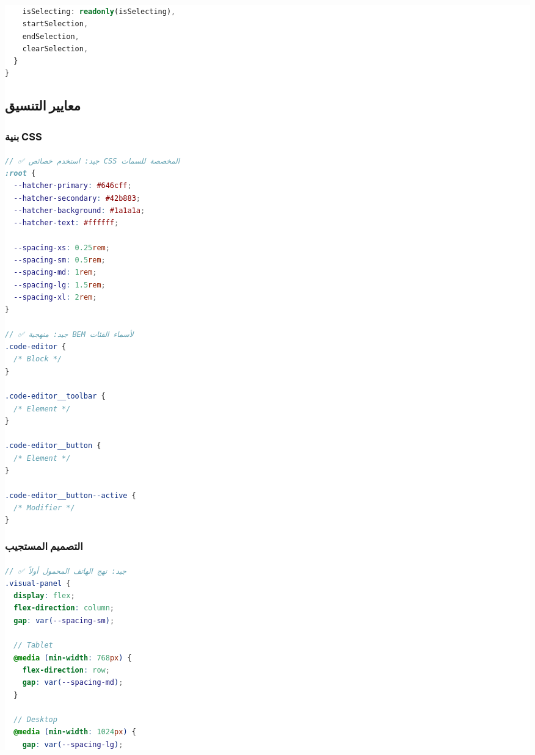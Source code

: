 ```typescript
    isSelecting: readonly(isSelecting),
    startSelection,
    endSelection,
    clearSelection,
  }
}
```

## معايير التنسيق

### بنية CSS

```scss
// ✅ جيد: استخدم خصائص CSS المخصصة للسمات
:root {
  --hatcher-primary: #646cff;
  --hatcher-secondary: #42b883;
  --hatcher-background: #1a1a1a;
  --hatcher-text: #ffffff;

  --spacing-xs: 0.25rem;
  --spacing-sm: 0.5rem;
  --spacing-md: 1rem;
  --spacing-lg: 1.5rem;
  --spacing-xl: 2rem;
}

// ✅ جيد: منهجية BEM لأسماء الفئات
.code-editor {
  /* Block */
}

.code-editor__toolbar {
  /* Element */
}

.code-editor__button {
  /* Element */
}

.code-editor__button--active {
  /* Modifier */
}
```

### التصميم المستجيب

```scss
// ✅ جيد: نهج الهاتف المحمول أولاً
.visual-panel {
  display: flex;
  flex-direction: column;
  gap: var(--spacing-sm);

  // Tablet
  @media (min-width: 768px) {
    flex-direction: row;
    gap: var(--spacing-md);
  }

  // Desktop
  @media (min-width: 1024px) {
    gap: var(--spacing-lg);
```